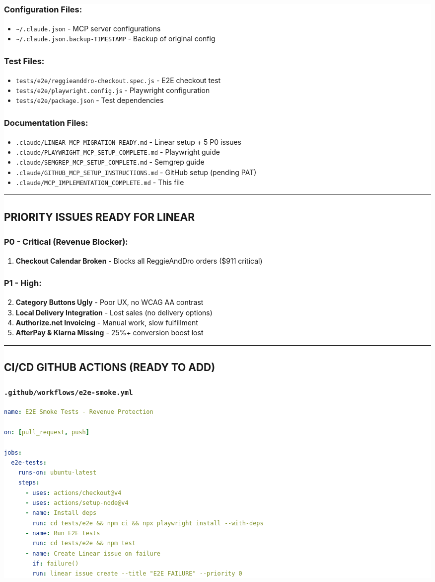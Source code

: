 ### Configuration Files:
- `~/.claude.json` - MCP server configurations
- `~/.claude.json.backup-TIMESTAMP` - Backup of original config

### Test Files:
- `tests/e2e/reggieanddro-checkout.spec.js` - E2E checkout test
- `tests/e2e/playwright.config.js` - Playwright configuration
- `tests/e2e/package.json` - Test dependencies

### Documentation Files:
- `.claude/LINEAR_MCP_MIGRATION_READY.md` - Linear setup + 5 P0 issues
- `.claude/PLAYWRIGHT_MCP_SETUP_COMPLETE.md` - Playwright guide
- `.claude/SEMGREP_MCP_SETUP_COMPLETE.md` - Semgrep guide
- `.claude/GITHUB_MCP_SETUP_INSTRUCTIONS.md` - GitHub setup (pending PAT)
- `.claude/MCP_IMPLEMENTATION_COMPLETE.md` - This file

---

## PRIORITY ISSUES READY FOR LINEAR

### P0 - Critical (Revenue Blocker):
1. **Checkout Calendar Broken** - Blocks all ReggieAndDro orders ($911 critical)

### P1 - High:
2. **Category Buttons Ugly** - Poor UX, no WCAG AA contrast
3. **Local Delivery Integration** - Lost sales (no delivery options)
4. **Authorize.net Invoicing** - Manual work, slow fulfillment
5. **AfterPay & Klarna Missing** - 25%+ conversion boost lost

---

## CI/CD GITHUB ACTIONS (READY TO ADD)

### `.github/workflows/e2e-smoke.yml`
```yaml
name: E2E Smoke Tests - Revenue Protection

on: [pull_request, push]

jobs:
  e2e-tests:
    runs-on: ubuntu-latest
    steps:
      - uses: actions/checkout@v4
      - uses: actions/setup-node@v4
      - name: Install deps
        run: cd tests/e2e && npm ci && npx playwright install --with-deps
      - name: Run E2E tests
        run: cd tests/e2e && npm test
      - name: Create Linear issue on failure
        if: failure()
        run: linear issue create --title "E2E FAILURE" --priority 0
```
